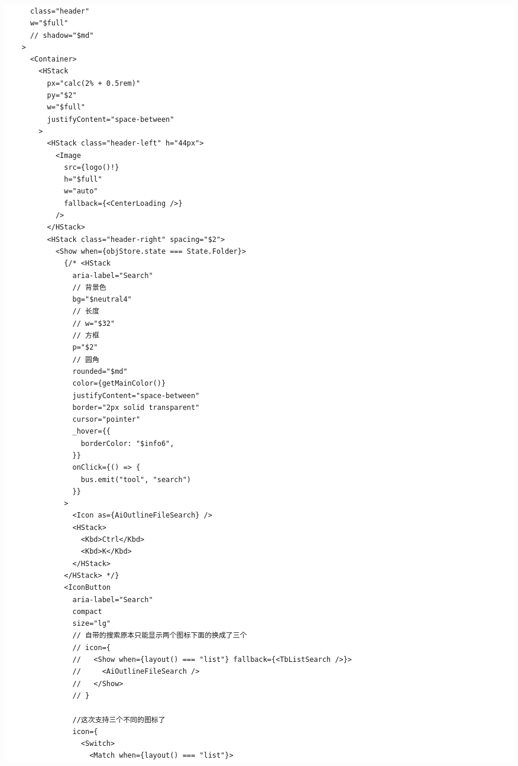 ```tsx{47-102}
      class="header"
      w="$full"
      // shadow="$md"
    >
      <Container>
        <HStack
          px="calc(2% + 0.5rem)"
          py="$2"
          w="$full"
          justifyContent="space-between"
        >
          <HStack class="header-left" h="44px">
            <Image
              src={logo()!}
              h="$full"
              w="auto"
              fallback={<CenterLoading />}
            />
          </HStack>
          <HStack class="header-right" spacing="$2">
            <Show when={objStore.state === State.Folder}>
              {/* <HStack
                aria-label="Search"
                // 背景色
                bg="$neutral4"
                // 长度
                // w="$32"
                // 方框
                p="$2"
                // 圆角
                rounded="$md"
                color={getMainColor()}
                justifyContent="space-between"
                border="2px solid transparent"
                cursor="pointer"
                _hover={{
                  borderColor: "$info6",
                }}
                onClick={() => {
                  bus.emit("tool", "search")
                }}
              >
                <Icon as={AiOutlineFileSearch} />
                <HStack>
                  <Kbd>Ctrl</Kbd>
                  <Kbd>K</Kbd>
                </HStack>
              </HStack> */}
              <IconButton
                aria-label="Search"
                compact
                size="lg"
                // 自带的搜索原本只能显示两个图标下面的换成了三个
                // icon={
                //   <Show when={layout() === "list"} fallback={<TbListSearch />}>
                //     <AiOutlineFileSearch /> 
                //   </Show>
                // }
                
                //这次支持三个不同的图标了
                icon={
                  <Switch>
                    <Match when={layout() === "list"}>
```